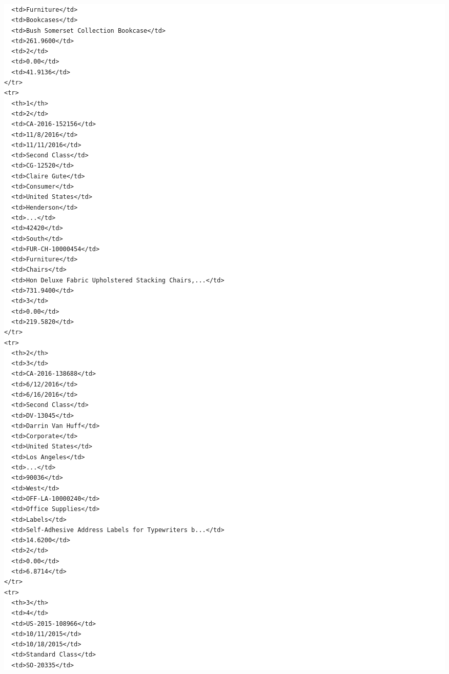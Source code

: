       <td>Furniture</td>
      <td>Bookcases</td>
      <td>Bush Somerset Collection Bookcase</td>
      <td>261.9600</td>
      <td>2</td>
      <td>0.00</td>
      <td>41.9136</td>
    </tr>
    <tr>
      <th>1</th>
      <td>2</td>
      <td>CA-2016-152156</td>
      <td>11/8/2016</td>
      <td>11/11/2016</td>
      <td>Second Class</td>
      <td>CG-12520</td>
      <td>Claire Gute</td>
      <td>Consumer</td>
      <td>United States</td>
      <td>Henderson</td>
      <td>...</td>
      <td>42420</td>
      <td>South</td>
      <td>FUR-CH-10000454</td>
      <td>Furniture</td>
      <td>Chairs</td>
      <td>Hon Deluxe Fabric Upholstered Stacking Chairs,...</td>
      <td>731.9400</td>
      <td>3</td>
      <td>0.00</td>
      <td>219.5820</td>
    </tr>
    <tr>
      <th>2</th>
      <td>3</td>
      <td>CA-2016-138688</td>
      <td>6/12/2016</td>
      <td>6/16/2016</td>
      <td>Second Class</td>
      <td>DV-13045</td>
      <td>Darrin Van Huff</td>
      <td>Corporate</td>
      <td>United States</td>
      <td>Los Angeles</td>
      <td>...</td>
      <td>90036</td>
      <td>West</td>
      <td>OFF-LA-10000240</td>
      <td>Office Supplies</td>
      <td>Labels</td>
      <td>Self-Adhesive Address Labels for Typewriters b...</td>
      <td>14.6200</td>
      <td>2</td>
      <td>0.00</td>
      <td>6.8714</td>
    </tr>
    <tr>
      <th>3</th>
      <td>4</td>
      <td>US-2015-108966</td>
      <td>10/11/2015</td>
      <td>10/18/2015</td>
      <td>Standard Class</td>
      <td>SO-20335</td>